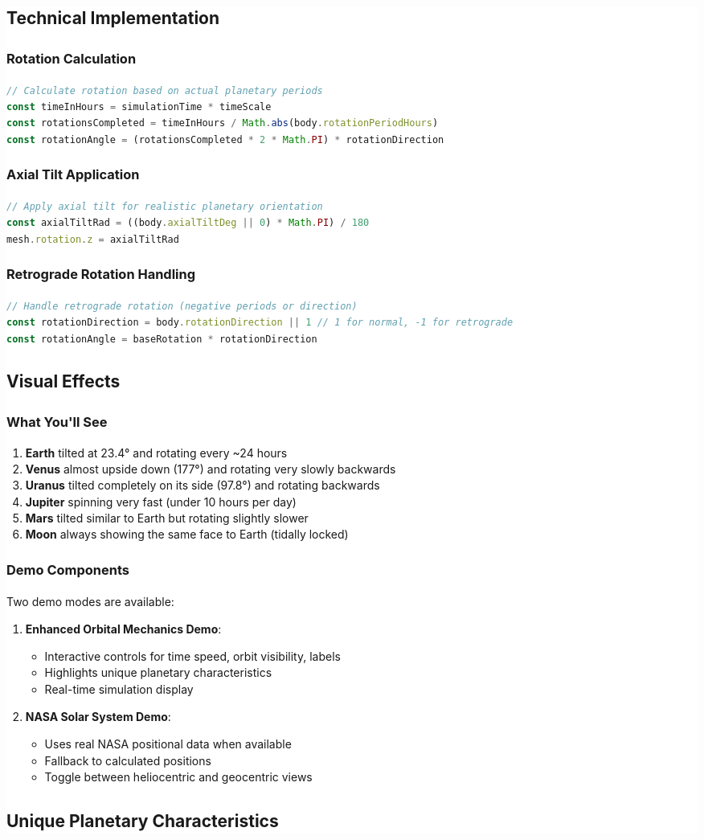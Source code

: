 ## Technical Implementation

### Rotation Calculation

```typescript
// Calculate rotation based on actual planetary periods
const timeInHours = simulationTime * timeScale
const rotationsCompleted = timeInHours / Math.abs(body.rotationPeriodHours)
const rotationAngle = (rotationsCompleted * 2 * Math.PI) * rotationDirection
```

### Axial Tilt Application

```typescript
// Apply axial tilt for realistic planetary orientation
const axialTiltRad = ((body.axialTiltDeg || 0) * Math.PI) / 180
mesh.rotation.z = axialTiltRad
```

### Retrograde Rotation Handling

```typescript
// Handle retrograde rotation (negative periods or direction)
const rotationDirection = body.rotationDirection || 1 // 1 for normal, -1 for retrograde
const rotationAngle = baseRotation * rotationDirection
```

## Visual Effects

### What You'll See

1. **Earth** tilted at 23.4° and rotating every ~24 hours
2. **Venus** almost upside down (177°) and rotating very slowly backwards
3. **Uranus** tilted completely on its side (97.8°) and rotating backwards
4. **Jupiter** spinning very fast (under 10 hours per day)
5. **Mars** tilted similar to Earth but rotating slightly slower
6. **Moon** always showing the same face to Earth (tidally locked)

### Demo Components

Two demo modes are available:

1. **Enhanced Orbital Mechanics Demo**:
   - Interactive controls for time speed, orbit visibility, labels
   - Highlights unique planetary characteristics
   - Real-time simulation display

2. **NASA Solar System Demo**:
   - Uses real NASA positional data when available
   - Fallback to calculated positions
   - Toggle between heliocentric and geocentric views

## Unique Planetary Characteristics
